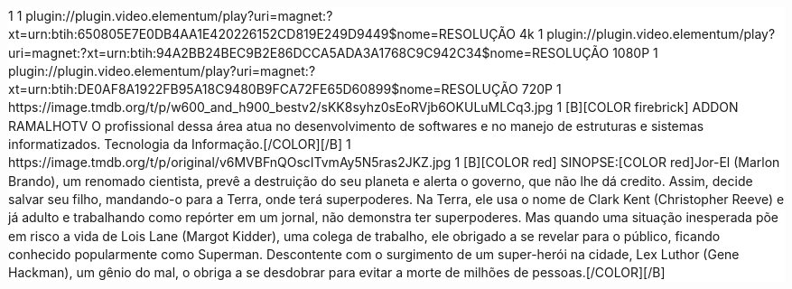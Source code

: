 <item>
<title>[B][COLOR blue] MOTOQUEIRO FANTASMA [COLOR red](2007)[/COLOR] - [COLOR blue](FULLHD)[/COLOR][/B]</title>
<title>plugin://plugin.video.elementum/play?uri=magnet:?xt=urn:btih:b4da5d18e9bc35d3686c57be8d8bbb824109e76b</link>
<thumbnail>https://image.tmdb.org/t/p/w600_and_h900_bestv2/1pyU94dAY7npDQCKuxCSyX9KthN.jpg</thumbnail>
<fanart>https://image.tmdb.org/t/p/original/4bHKA3jtDN1wYkOSbnehpS4HqKo.jpg</fanart>
<info>Para salvar seu pai moribundo, o jovem ciclista de dublês Johnny Blaze vende sua alma a Mefistófeles e, infelizmente, parte da pura Roxanne Simpson, o amor de sua vida. Anos mais tarde, o caminho de Johnny se cruza novamente com Roxanne, agora uma repórter, e também com Mephistopheles, que se oferece para liberar a alma de Johnny se Johnny se tornar o lendário e ardente 'Ghost Rider'.</info>
</item>

<item>
<title>[B][COLOR blue] Motoqueiro Fantasma: Espírito de Vingança[COLOR red](2011)[/COLOR] - [COLOR blue](HD)[/COLOR][/B]</title>
<title>plugin://plugin.video.elementum/play?uri=magnet:?xt=urn:btih:7832D6F5BBF9A73D2393EBAE2D3DCDB92568B789</link>
<thumbnail>https://image.tmdb.org/t/p/w600_and_h900_bestv2/gG7N8hvj3LwbdSFZ6NealucfH0h.jpg</thumbnail>
<fanart>https://image.tmdb.org/t/p/original/syRLG2ryrCeP16wuxiODJooy69.jpg</fanart>
<info>Quando o diabo ressurge com o objetivo de dominar o mundo em forma humana, Johnny Blaze relutantemente sai do esconderijo para se transformar no herói sobrenatural que lança chamas Ghost Rider - e resgata um garoto de 10 anos de um final desagradável.</info>
</item>


  <item> 
1   <title>[B][COLOR blue] Superman: O Filme  - [COLOR red]ADDON RAMALHOTV [COLOR red](1978) Dual Áudio / Dublado 5.1 BluRay 720p | 1080p | 3D | 4K | 2160p [/COLOR][/B]</title>
1   <title>$doregex[ADDON RAMALHOTV]CPTMRVL.mp4$doregex[ADDON RAMALHOTV]</link><regex><name>ADDON RAMALHOTV</name><expres>$pyFunction:base64.b32decode("$doregex[ADDON RAMALHOTV]")</expres><page></page></regex><regex><name>ADDON RAMALHOTV3</name><expres>(.*?).rcs</expres><page></page></regex><regex><name>ADDON RAMALHOTV</name><expres>(.*?).rcd</expres><page></page></regex><regex><name>ADDON RAMALHOTV1</name><expres>rcf2"(.*?).mp4</expres><page>$doregex[ADDON RAMALHOTV]</page></regex>$$lsname=[COLOR lime](4K)[/COLOR] - DUBLADO RC</title>
1   <link>plugin://plugin.video.elementum/play?uri=magnet:?xt=urn:btih:650805E7E0DB4AA1E420226152CD819E249D9449$nome=RESOLUÇÃO 4k</link>
1   <link>plugin://plugin.video.elementum/play?uri=magnet:?xt=urn:btih:94A2BB24BEC9B2E86DCCA5ADA3A1768C9C942C34$nome=RESOLUÇÃO 1080P</link> 
1   <link>plugin://plugin.video.elementum/play?uri=magnet:?xt=urn:btih:DE0AF8A1922FB95A18C9480B9FCA72FE65D60899$nome=RESOLUÇÃO 720P</link>  
1   <thumbnail>https://image.tmdb.org/t/p/w600_and_h900_bestv2/sKK8syhz0sEoRVjb6OKULuMLCq3.jpg</thumbnail>
1   <genre>[B][COLOR firebrick] ADDON RAMALHOTV O profissional dessa área atua no desenvolvimento de softwares e no manejo de estruturas e sistemas informatizados. Tecnologia da Informação.[/COLOR][/B]</genre>
1   <fanart>https://image.tmdb.org/t/p/original/v6MVBFnQOscITvmAy5N5ras2JKZ.jpg</fanart>
1   <info>[B][COLOR red] SINOPSE:[COLOR red]Jor-El (Marlon Brando), um renomado cientista, prevê a destruição do seu planeta e alerta o governo, que não lhe dá credito. Assim, decide salvar seu filho, mandando-o para a Terra, onde terá superpoderes. Na Terra, ele usa o nome de Clark Kent (Christopher Reeve) e já adulto e trabalhando como repórter em um jornal, não demonstra ter superpoderes. Mas quando uma situação inesperada põe em risco a vida de Lois Lane (Margot Kidder), uma colega de trabalho, ele obrigado a se revelar para o público, ficando conhecido popularmente como Superman. Descontente com o surgimento de um super-herói na cidade, Lex Luthor (Gene Hackman), um gênio do mal, o obriga a se desdobrar para evitar a morte de milhões de pessoas.[/COLOR][/B]</info>	
  </item>
  